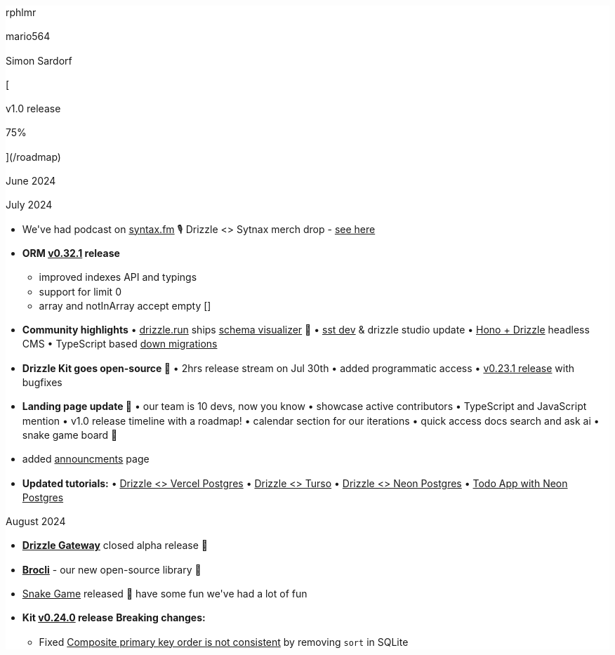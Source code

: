 rphlmr

mario564

Simon Sardorf

[

v1.0 release

75%

](/roadmap)

June 2024

July 2024

*   We've had podcast on [syntax.fm](https://www.youtube.com/watch?v=Hh9xqRWYEJs) 🎙️ Drizzle <> Sytnax merch drop - [see here](https://x.com/DrizzleORM/status/1815793307877871912)
    
*   **ORM [v0.32.1](https://github.com/drizzle-team/drizzle-orm/releases/tag/0.32.1) release**
    
    *   improved indexes API and typings
    *   support for limit 0
    *   array and notInArray accept empty \[\]
    
*   **Community highlights** • [drizzle.run](https://drizzle.run) ships [schema visualizer](https://drizzle.run/visualizer) 👀 • [sst dev](https://x.com/thdxr/status/1818439495361937781) & drizzle studio update • [Hono + Drizzle](https://github.com/rhinobase/honohub) headless CMS • TypeScript based [down migrations](https://github.com/drepkovsky/drizzle-migrations)
    
*   **Drizzle Kit goes open-source 🎉** • 2hrs release stream on Jul 30th • added programmatic access • [v0.23.1 release](https://github.com/drizzle-team/drizzle-kit-mirror/releases/tag/v0.23.1) with bugfixes
    
*   **Landing page update 🎉** • our team is 10 devs, now you know • showcase active contributors • TypeScript and JavaScript mention • v1.0 release timeline with a roadmap! • calendar section for our iterations • quick access docs search and ask ai • snake game board 🐍
    
*   added [announcments](/announcements) page
    
*   **Updated tutorials:** • [Drizzle <> Vercel Postgres](/docs/tutorials/drizzle-with-vercel) • [Drizzle <> Turso](/docs/tutorials/drizzle-with-turso) • [Drizzle <> Neon Postgres](/docs/tutorials/drizzle-with-neon) • [Todo App with Neon Postgres](/docs/tutorials/drizzle-nextjs-neon)
    

August 2024

*   [**Drizzle Gateway**](https://x.com/DrizzleORM/status/1820462321942036749) closed alpha release 🎉
    
*   [**Brocli**](https://github.com/drizzle-team/brocli) - our new open-source library 👀
    
*   [Snake Game](https://3310snake.com/) released 🎉 have some fun we've had a lot of fun
    
*   **Kit [v0.24.0](https://github.com/drizzle-team/drizzle-orm/releases/tag/drizzle-kit%400.24.0) release** **Breaking changes:**
    
    *   Fixed [Composite primary key order is not consistent](https://github.com/drizzle-team/drizzle-kit-mirror/issues/342) by removing `sort` in SQLite
    